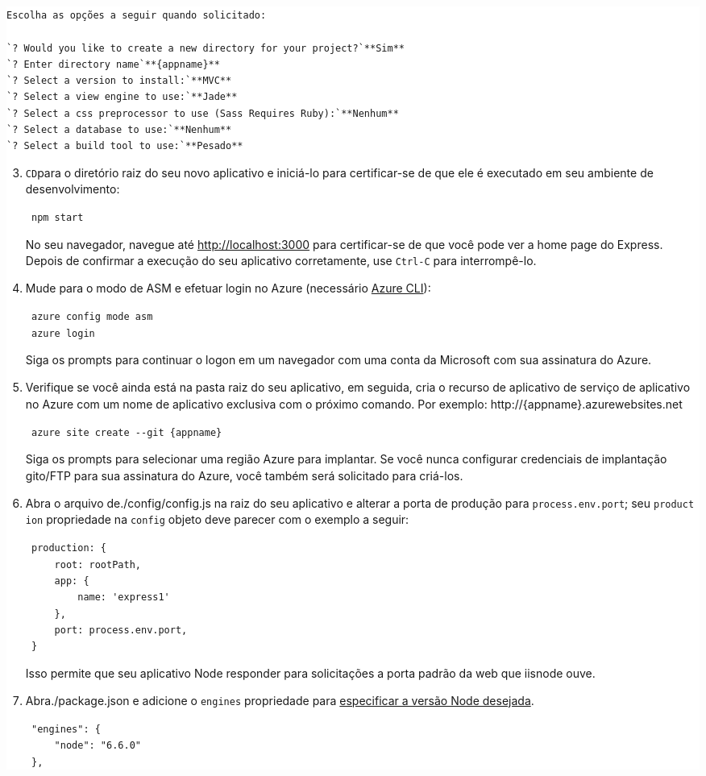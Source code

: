     Escolha as opções a seguir quando solicitado:  

    `? Would you like to create a new directory for your project?`**Sim**  
    `? Enter directory name`**{appname}**  
    `? Select a version to install:`**MVC**  
    `? Select a view engine to use:`**Jade**  
    `? Select a css preprocessor to use (Sass Requires Ruby):`**Nenhum**  
    `? Select a database to use:`**Nenhum**  
    `? Select a build tool to use:`**Pesado**

3. `CD`para o diretório raiz do seu novo aplicativo e iniciá-lo para certificar-se de que ele é executado em seu ambiente de desenvolvimento:

        npm start

    No seu navegador, navegue até <http://localhost:3000> para certificar-se de que você pode ver a home page do Express. Depois de confirmar a execução do seu aplicativo corretamente, use `Ctrl-C` para interrompê-lo.
    
1. Mude para o modo de ASM e efetuar login no Azure (necessário [Azure CLI](#prereq)):

        azure config mode asm
        azure login

    Siga os prompts para continuar o logon em um navegador com uma conta da Microsoft com sua assinatura do Azure.

2. Verifique se você ainda está na pasta raiz do seu aplicativo, em seguida, cria o recurso de aplicativo de serviço de aplicativo no Azure com um nome de aplicativo exclusiva com o próximo comando. Por exemplo: http://{appname}.azurewebsites.net

        azure site create --git {appname}

    Siga os prompts para selecionar uma região Azure para implantar. Se você nunca configurar credenciais de implantação gito/FTP para sua assinatura do Azure, você também será solicitado para criá-los.

3. Abra o arquivo de./config/config.js na raiz do seu aplicativo e alterar a porta de produção para `process.env.port`; seu `production` propriedade na `config` objeto deve parecer com o exemplo a seguir:

        production: {
            root: rootPath,
            app: {
                name: 'express1'
            },
            port: process.env.port,
        }

    Isso permite que seu aplicativo Node responder para solicitações a porta padrão da web que iisnode ouve.
    
4. Abra./package.json e adicione o `engines` propriedade para [especificar a versão Node desejada](#version).

        "engines": {
            "node": "6.6.0"
        }, 
